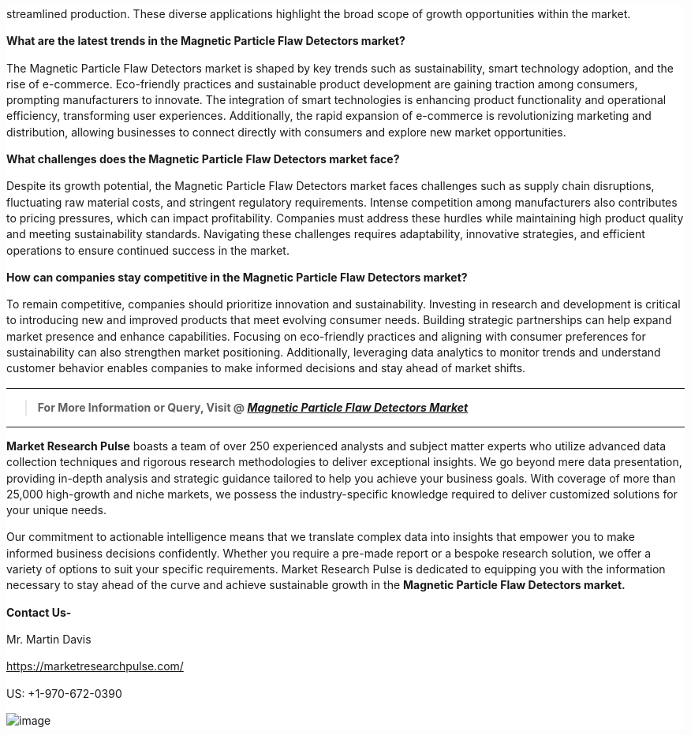 streamlined production. These diverse applications highlight the broad scope of growth opportunities within the market.</p><p><strong>What are the latest trends in the Magnetic Particle Flaw Detectors market?</strong></p><p>The Magnetic Particle Flaw Detectors market is shaped by key trends such as sustainability, smart technology adoption, and the rise of e-commerce. Eco-friendly practices and sustainable product development are gaining traction among consumers, prompting manufacturers to innovate. The integration of smart technologies is enhancing product functionality and operational efficiency, transforming user experiences. Additionally, the rapid expansion of e-commerce is revolutionizing marketing and distribution, allowing businesses to connect directly with consumers and explore new market opportunities.</p><p><strong>What challenges does the Magnetic Particle Flaw Detectors market face?</strong></p><p>Despite its growth potential, the Magnetic Particle Flaw Detectors market faces challenges such as supply chain disruptions, fluctuating raw material costs, and stringent regulatory requirements. Intense competition among manufacturers also contributes to pricing pressures, which can impact profitability. Companies must address these hurdles while maintaining high product quality and meeting sustainability standards. Navigating these challenges requires adaptability, innovative strategies, and efficient operations to ensure continued success in the market.</p><p><strong>How can companies stay competitive in the Magnetic Particle Flaw Detectors market?</strong></p><p>To remain competitive, companies should prioritize innovation and sustainability. Investing in research and development is critical to introducing new and improved products that meet evolving consumer needs. Building strategic partnerships can help expand market presence and enhance capabilities. Focusing on eco-friendly practices and aligning with consumer preferences for sustainability can also strengthen market positioning. Additionally, leveraging data analytics to monitor trends and understand customer behavior enables companies to make informed decisions and stay ahead of market shifts.</p><hr /><blockquote><p><strong>For More Information or Query, Visit @&nbsp;<em><a href="https://marketresearchpulse.com/report/150522/magnetic-particle-flaw-detectors-market?utm_source=Linkedin&utm_medium=028">Magnetic Particle Flaw Detectors Market</a></em></strong></p></blockquote><hr /><p><strong>Market Research Pulse</strong> boasts a team of over 250 experienced analysts and subject matter experts who utilize advanced data collection techniques and rigorous research methodologies to deliver exceptional insights. We go beyond mere data presentation, providing in-depth analysis and strategic guidance tailored to help you achieve your business goals. With coverage of more than 25,000 high-growth and niche markets, we possess the industry-specific knowledge required to deliver customized solutions for your unique needs.</p><p>Our commitment to actionable intelligence means that we translate complex data into insights that empower you to make informed business decisions confidently. Whether you require a pre-made report or a bespoke research solution, we offer a variety of options to suit your specific requirements. Market Research Pulse is dedicated to equipping you with the information necessary to stay ahead of the curve and achieve sustainable growth in the <strong>Magnetic Particle Flaw Detectors market.</strong></p><p><strong>Contact Us-</strong></p><p>Mr. Martin Davis</p><p>https://marketresearchpulse.com/</p><p>US: +1-970-672-0390</p>
![image](https://github.com/user-attachments/assets/88d25418-214b-45fa-9e88-6993028f4c50)
